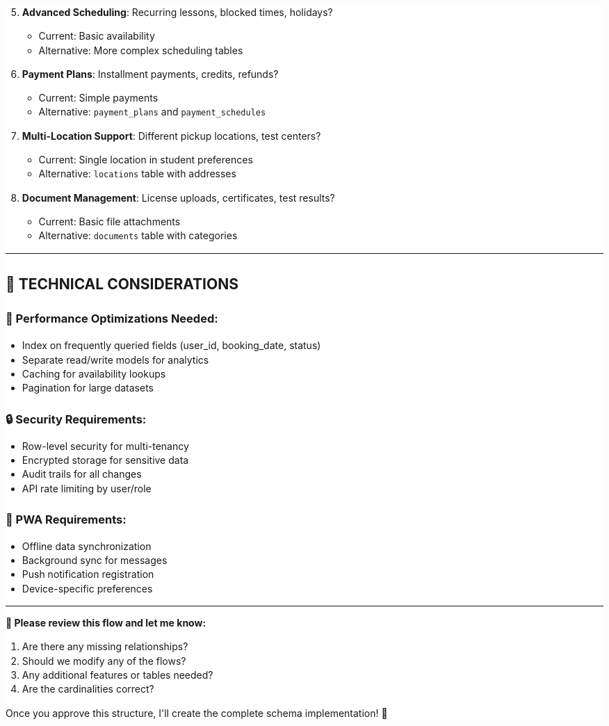 5. **Advanced Scheduling**: Recurring lessons, blocked times, holidays?
   - Current: Basic availability
   - Alternative: More complex scheduling tables

6. **Payment Plans**: Installment payments, credits, refunds?
   - Current: Simple payments
   - Alternative: `payment_plans` and `payment_schedules`

7. **Multi-Location Support**: Different pickup locations, test centers?
   - Current: Single location in student preferences
   - Alternative: `locations` table with addresses

8. **Document Management**: License uploads, certificates, test results?
   - Current: Basic file attachments
   - Alternative: `documents` table with categories

---

## 🔧 TECHNICAL CONSIDERATIONS

### **🚀 Performance Optimizations Needed:**
- Index on frequently queried fields (user_id, booking_date, status)
- Separate read/write models for analytics
- Caching for availability lookups
- Pagination for large datasets

### **🔒 Security Requirements:**
- Row-level security for multi-tenancy
- Encrypted storage for sensitive data
- Audit trails for all changes
- API rate limiting by user/role

### **📱 PWA Requirements:**
- Offline data synchronization
- Background sync for messages
- Push notification registration
- Device-specific preferences

---

**🎯 Please review this flow and let me know:**
1. Are there any missing relationships?
2. Should we modify any of the flows?
3. Any additional features or tables needed?
4. Are the cardinalities correct?

Once you approve this structure, I'll create the complete schema implementation! 🚀
